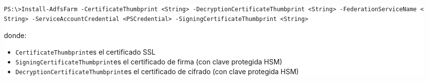     PS:\>Install-AdfsFarm -CertificateThumbprint <String> -DecryptionCertificateThumbprint <String> -FederationServiceName <String> -ServiceAccountCredential <PSCredential> -SigningCertificateThumbprint <String>

donde:


- `CertificateThumbprint`es el certificado SSL
- `SigningCertificateThumbprint`es el certificado de firma (con clave protegida HSM)
- `DecryptionCertificateThumbprint`es el certificado de cifrado (con clave protegida HSM)

